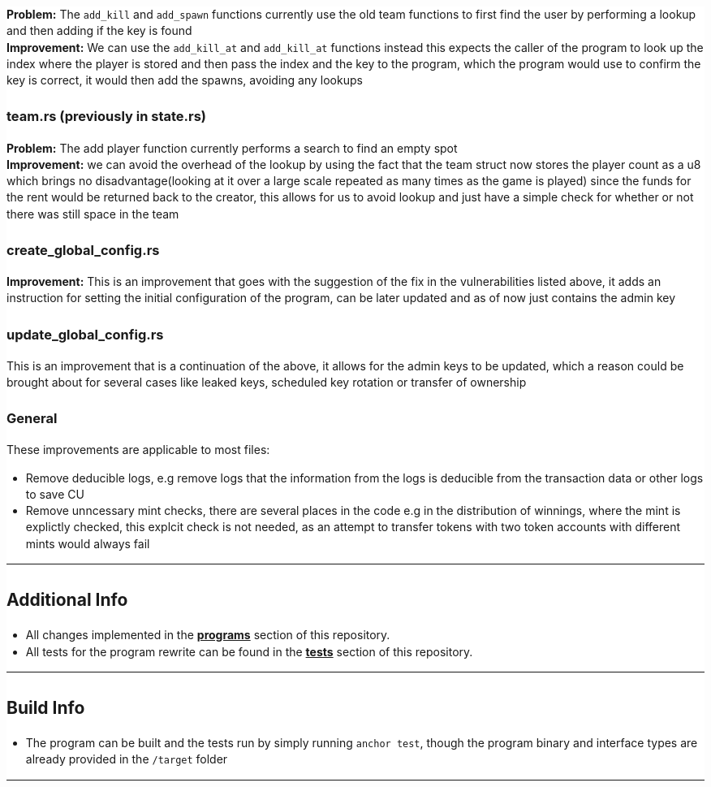 **Problem:** The `add_kill` and `add_spawn` functions currently use the old team functions to first find the user by performing a lookup and then adding if the key is found  
**Improvement:** We can use the `add_kill_at` and `add_kill_at` functions instead this expects the caller of the program to look up the index where the player is stored and then pass the index and the key to the program, which the program would use to confirm the key is correct, it would then add the spawns, avoiding any lookups

### team.rs (previously in state.rs)

**Problem:** The add player function currently performs a search to find an empty spot  
**Improvement:** we can avoid the overhead of the lookup by using the fact that the team struct now stores the player count as a u8 which brings no disadvantage(looking at it over a large scale repeated as many times as the game is played) since the funds for the rent would be returned back to the creator, this allows for us to avoid lookup and just have a simple check for whether or not there was still space in the team

### create_global_config.rs

**Improvement:** This is an improvement that goes with the suggestion of the fix in the vulnerabilities listed above, it adds an instruction for setting the initial configuration of the program, can be later updated and as of now just contains the admin key

### update_global_config.rs

This is an improvement that is a continuation of the above, it allows for the admin keys to be updated, which a reason could be brought about for several cases like leaked keys, scheduled key rotation or transfer of ownership

### General

These improvements are applicable to most files:
- Remove deducible logs, e.g remove logs that the information from the logs is deducible from the transaction data or other logs to save CU
- Remove unncessary mint checks, there are several places in the code e.g in the distribution of winnings, where the mint is explictly checked, this explcit check is not needed, as an attempt to transfer tokens with two token accounts with different mints would always fail

---

## Additional Info
- All changes implemented in the [**programs**](https://github.com/abelmarnk/First-Audit/tree/main/programs/wager-program) section of this repository.
- All tests for the program rewrite can be found in the [**tests**](https://github.com/abelmarnk/First-Audit/tree/main/tests) section of this repository.

---

## Build Info
- The program can be built and the tests run by simply running `anchor test`, though the program binary and interface types are already provided in the `/target` folder
  
---